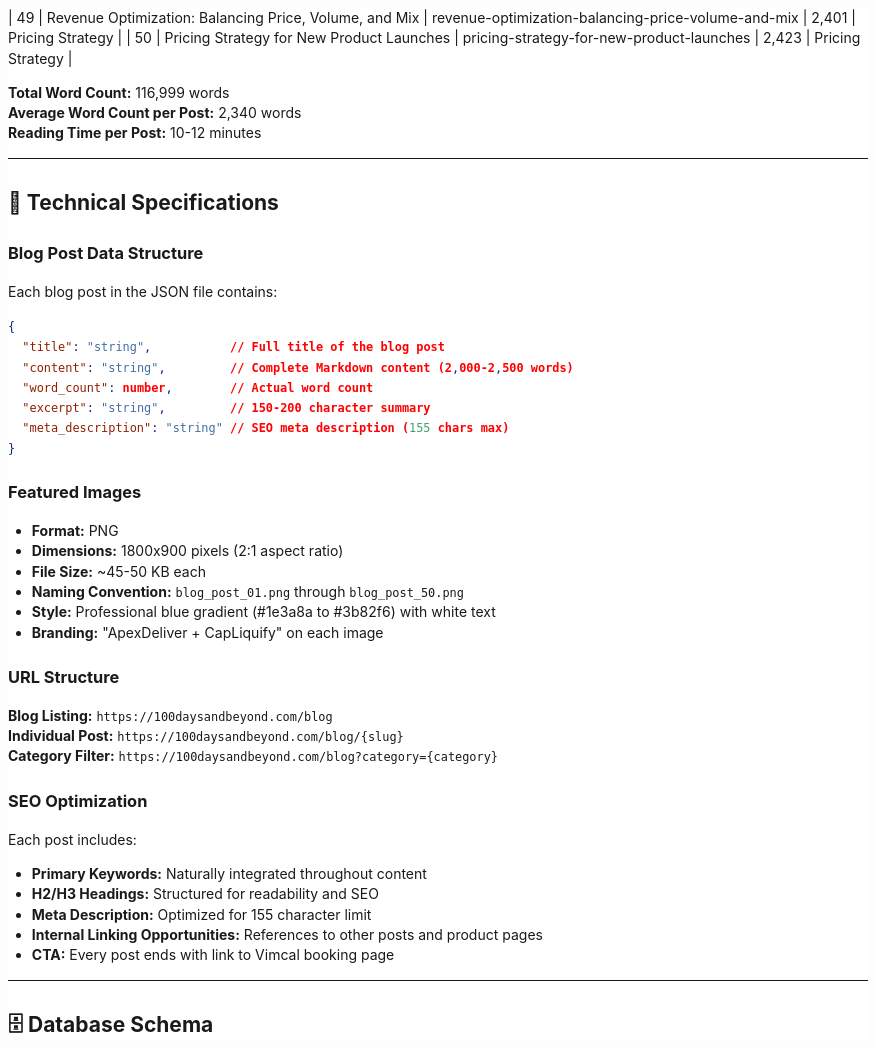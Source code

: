 | 49 | Revenue Optimization: Balancing Price, Volume, and Mix | revenue-optimization-balancing-price-volume-and-mix | 2,401 | Pricing Strategy |
| 50 | Pricing Strategy for New Product Launches | pricing-strategy-for-new-product-launches | 2,423 | Pricing Strategy |

**Total Word Count:** 116,999 words  
**Average Word Count per Post:** 2,340 words  
**Reading Time per Post:** 10-12 minutes

---

## 🔧 Technical Specifications

### Blog Post Data Structure

Each blog post in the JSON file contains:

```json
{
  "title": "string",           // Full title of the blog post
  "content": "string",         // Complete Markdown content (2,000-2,500 words)
  "word_count": number,        // Actual word count
  "excerpt": "string",         // 150-200 character summary
  "meta_description": "string" // SEO meta description (155 chars max)
}
```

### Featured Images

- **Format:** PNG
- **Dimensions:** 1800x900 pixels (2:1 aspect ratio)
- **File Size:** ~45-50 KB each
- **Naming Convention:** `blog_post_01.png` through `blog_post_50.png`
- **Style:** Professional blue gradient (#1e3a8a to #3b82f6) with white text
- **Branding:** "ApexDeliver + CapLiquify" on each image

### URL Structure

**Blog Listing:** `https://100daysandbeyond.com/blog`  
**Individual Post:** `https://100daysandbeyond.com/blog/{slug}`  
**Category Filter:** `https://100daysandbeyond.com/blog?category={category}`

### SEO Optimization

Each post includes:
- **Primary Keywords:** Naturally integrated throughout content
- **H2/H3 Headings:** Structured for readability and SEO
- **Meta Description:** Optimized for 155 character limit
- **Internal Linking Opportunities:** References to other posts and product pages
- **CTA:** Every post ends with link to Vimcal booking page

---

## 🗄️ Database Schema
